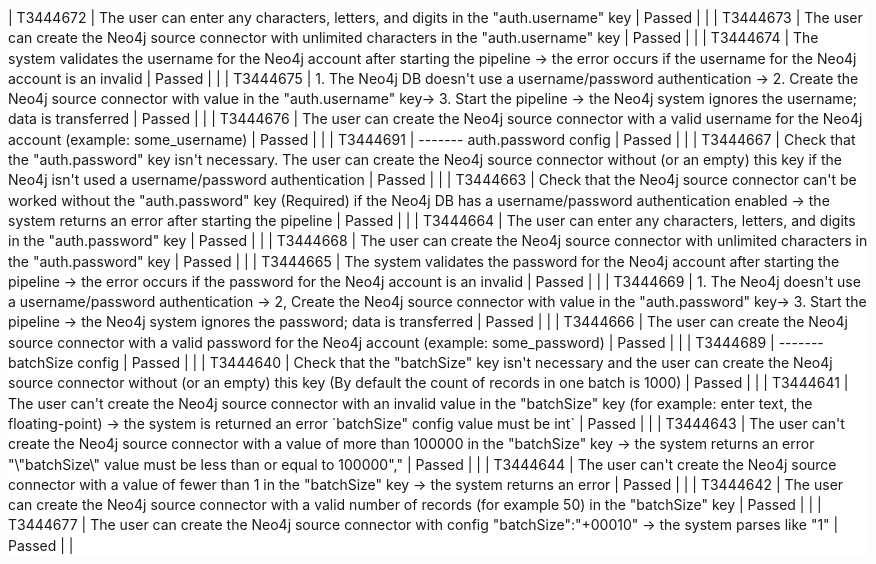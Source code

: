 | T3444672 | The user can enter any characters, letters, and digits in the "auth.username" key                                                                                                                                                                            | Passed |         |
| T3444673 | The user can create the Neo4j source connector with unlimited characters in the "auth.username" key                                                                                                                                                          | Passed |         |
| T3444674 | The system validates the username for the Neo4j account after starting the pipeline -> the error occurs if the username for the Neo4j account is an invalid                                                                                                  | Passed |         |
| T3444675 | 1\. The Neo4j DB doesn't use a username/password authentication -> 2. Create the Neo4j source connector with value in the "auth.username" key-> 3. Start the pipeline -> the Neo4j system ignores the username; data is transferred                          | Passed |         |
| T3444676 | The user can create the Neo4j source connector with a valid username for the Neo4j account (example: some_username)                                                                                                                                          | Passed |         |
| T3444691 | \------- auth.password config                                                                                                                                                                                                                                | Passed |         |
| T3444667 | Check that the "auth.password" key isn't necessary. The user can create the Neo4j source connector without (or an empty) this key if the Neo4j isn't used a username/password authentication                                                                 | Passed |         |
| T3444663 | Check that the Neo4j source connector can't be worked without the "auth.password" key (Required) if the Neo4j DB has a username/password authentication enabled -> the system returns an error after starting the pipeline                                   | Passed |         |
| T3444664 | The user can enter any characters, letters, and digits in the "auth.password" key                                                                                                                                                                            | Passed |         |
| T3444668 | The user can create the Neo4j source connector with unlimited characters in the "auth.password" key                                                                                                                                                          | Passed |         |
| T3444665 | The system validates the password for the Neo4j account after starting the pipeline -> the error occurs if the password for the Neo4j account is an invalid                                                                                                  | Passed |         |
| T3444669 | 1\. The Neo4j doesn't use a username/password authentication -> 2, Create the Neo4j source connector with value in the "auth.password" key-> 3. Start the pipeline -> the Neo4j system ignores the password; data is transferred                             | Passed |         |
| T3444666 | The user can create the Neo4j source connector with a valid password for the Neo4j account (example: some_password)                                                                                                                                          | Passed |         |
| T3444689 | \------- batchSize config                                                                                                                                                                                                                                    | Passed |         |
| T3444640 | Check that the "batchSize" key isn't necessary and the user can create the Neo4j source connector without (or an empty) this key (By default the count of records in one batch is 1000)                                                                      | Passed |         |
| T3444641 | The user can't create the Neo4j source connector with an invalid value in the "batchSize" key (for example: enter text, the floating-point) -> the system is returned an error \`batchSize" config value must be int\`                                       | Passed |         |
| T3444643 | The user can't create the Neo4j source connector with a value of more than 100000 in the "batchSize" key -> the system returns an error "\\"batchSize\\" value must be less than or equal to 100000","                                                       | Passed |         |
| T3444644 | The user can't create the Neo4j source connector with a value of fewer than 1 in the "batchSize" key -> the system returns an error                                                                                                                          | Passed |         |
| T3444642 | The user can create the Neo4j source connector with a valid number of records (for example 50) in the "batchSize" key                                                                                                                                        | Passed |         |
| T3444677 | The user can create the Neo4j source connector with config "batchSize":"+00010" -> the system parses like "1"                                                                                                                                                | Passed |         |
